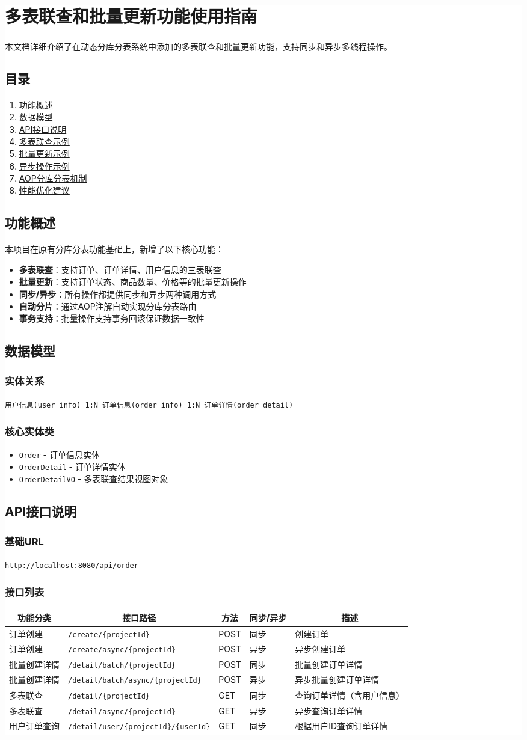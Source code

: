 # 多表联查和批量更新功能使用指南

本文档详细介绍了在动态分库分表系统中添加的多表联查和批量更新功能，支持同步和异步多线程操作。

## 目录

1. [功能概述](#功能概述)
2. [数据模型](#数据模型)
3. [API接口说明](#api接口说明)
4. [多表联查示例](#多表联查示例)
5. [批量更新示例](#批量更新示例)
6. [异步操作示例](#异步操作示例)
7. [AOP分库分表机制](#aop分库分表机制)
8. [性能优化建议](#性能优化建议)

## 功能概述

本项目在原有分库分表功能基础上，新增了以下核心功能：

- **多表联查**：支持订单、订单详情、用户信息的三表联查
- **批量更新**：支持订单状态、商品数量、价格等的批量更新操作
- **同步/异步**：所有操作都提供同步和异步两种调用方式
- **自动分片**：通过AOP注解自动实现分库分表路由
- **事务支持**：批量操作支持事务回滚保证数据一致性

## 数据模型

### 实体关系

```
用户信息(user_info) 1:N 订单信息(order_info) 1:N 订单详情(order_detail)
```

### 核心实体类

- `Order` - 订单信息实体
- `OrderDetail` - 订单详情实体  
- `OrderDetailVO` - 多表联查结果视图对象

## API接口说明

### 基础URL

```
http://localhost:8080/api/order
```

### 接口列表

| 功能分类 | 接口路径 | 方法 | 同步/异步 | 描述 |
|---------|---------|------|----------|------|
| 订单创建 | `/create/{projectId}` | POST | 同步 | 创建订单 |
| 订单创建 | `/create/async/{projectId}` | POST | 异步 | 异步创建订单 |
| 批量创建详情 | `/detail/batch/{projectId}` | POST | 同步 | 批量创建订单详情 |
| 批量创建详情 | `/detail/batch/async/{projectId}` | POST | 异步 | 异步批量创建订单详情 |
| 多表联查 | `/detail/{projectId}` | GET | 同步 | 查询订单详情（含用户信息） |
| 多表联查 | `/detail/async/{projectId}` | GET | 异步 | 异步查询订单详情 |
| 用户订单查询 | `/detail/user/{projectId}/{userId}` | GET | 同步 | 根据用户ID查询订单详情 |